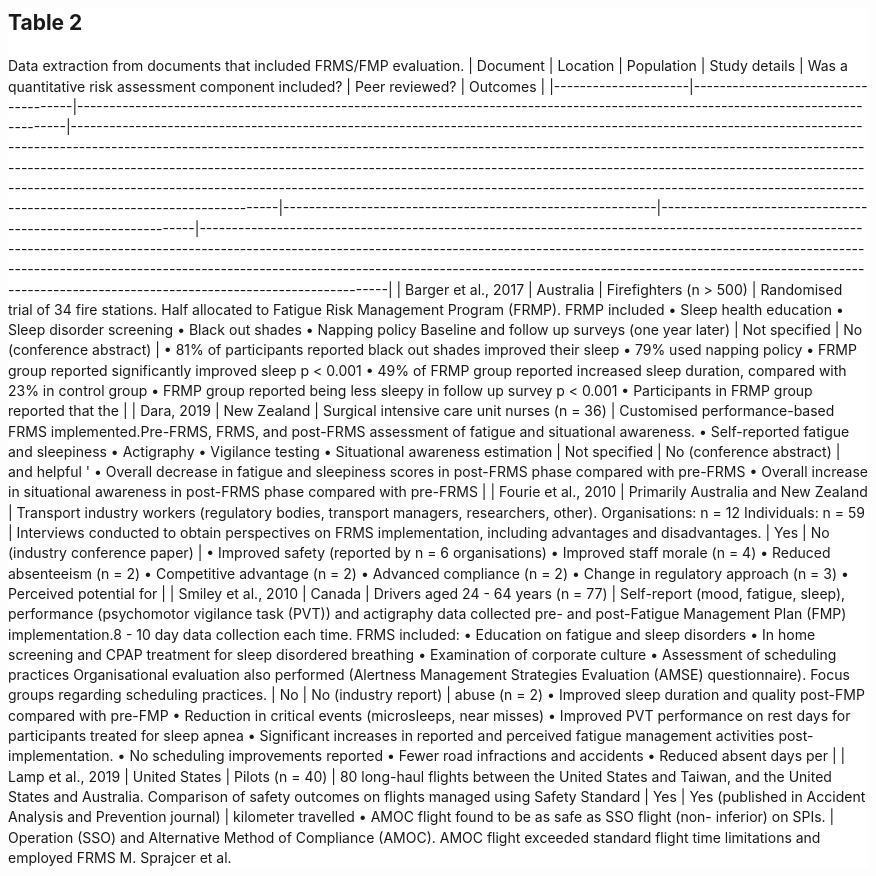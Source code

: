 ## Table 2
Data extraction from documents that included FRMS/FMP evaluation. | Document | Location | Population | Study details | Was a quantitative risk assessment component included? | Peer reviewed? | Outcomes | |---------------------|-------------------------------------|-----------------------------------------------------------------------------------------------------------------------------------|------------------------------------------------------------------------------------------------------------------------------------------------------------------------------------------------------------------------------------------------------------------------------------------------------------------------------------------------------------------------------------------------------------------------------------------------------------------------------------------------------------------------------------------------------------------------------------|----------------------------------------------------------|-------------------------------------------------------------|--------------------------------------------------------------------------------------------------------------------------------------------------------------------------------------------------------------------------------------------------------------------------------------------------------------------------------------------------------------------------------------------------------------------------------------------| | Barger et al., 2017 | Australia | Firefighters (n > 500) | Randomised trial of 34 fire stations. Half allocated to Fatigue Risk Management Program (FRMP). FRMP included • Sleep health education • Sleep disorder screening • Black out shades • Napping policy Baseline and follow up surveys (one year later) | Not specified | No (conference abstract) | • 81% of participants reported black out shades improved their sleep • 79% used napping policy • FRMP group reported significantly improved sleep p < 0.001 • 49% of FRMP group reported increased sleep duration, compared with 23% in control group • FRMP group reported being less sleepy in follow up survey p < 0.001 • Participants in FRMP group reported that the | | Dara, 2019 | New Zealand | Surgical intensive care unit nurses (n = 36) | Customised performance-based FRMS implemented.Pre-FRMS, FRMS, and post-FRMS assessment of fatigue and situational awareness. • Self-reported fatigue and sleepiness • Actigraphy • Vigilance testing • Situational awareness estimation | Not specified | No (conference abstract) | and helpful ' • Overall decrease in fatigue and sleepiness scores in post-FRMS phase compared with pre-FRMS • Overall increase in situational awareness in post-FRMS phase compared with pre-FRMS | | Fourie et al., 2010 | Primarily Australia and New Zealand | Transport industry workers (regulatory bodies, transport managers, researchers, other). Organisations: n = 12 Individuals: n = 59 | Interviews conducted to obtain perspectives on FRMS implementation, including advantages and disadvantages. | Yes | No (industry conference paper) | • Improved safety (reported by n = 6 organisations) • Improved staff morale (n = 4) • Reduced absenteeism (n = 2) • Competitive advantage (n = 2) • Advanced compliance (n = 2) • Change in regulatory approach (n = 3) • Perceived potential for | | Smiley et al., 2010 | Canada | Drivers aged 24 - 64 years (n = 77) | Self-report (mood, fatigue, sleep), performance (psychomotor vigilance task (PVT)) and actigraphy data collected pre- and post-Fatigue Management Plan (FMP) implementation.8 - 10 day data collection each time. FRMS included: • Education on fatigue and sleep disorders • In home screening and CPAP treatment for sleep disordered breathing • Examination of corporate culture • Assessment of scheduling practices Organisational evaluation also performed (Alertness Management Strategies Evaluation (AMSE) questionnaire). Focus groups regarding scheduling practices. | No | No (industry report) | abuse (n = 2) • Improved sleep duration and quality post-FMP compared with pre-FMP • Reduction in critical events (microsleeps, near misses) • Improved PVT performance on rest days for participants treated for sleep apnea • Significant increases in reported and perceived fatigue management activities post- implementation. • No scheduling improvements reported • Fewer road infractions and accidents • Reduced absent days per | | Lamp et al., 2019 | United States | Pilots (n = 40) | 80 long-haul flights between the United States and Taiwan, and the United States and Australia. Comparison of safety outcomes on flights managed using Safety Standard | Yes | Yes (published in Accident Analysis and Prevention journal) | kilometer travelled • AMOC flight found to be as safe as SSO flight (non- inferior) on SPIs. | Operation (SSO) and Alternative Method of Compliance (AMOC). AMOC flight exceeded standard flight time limitations and employed FRMS M. Sprajcer et al.
